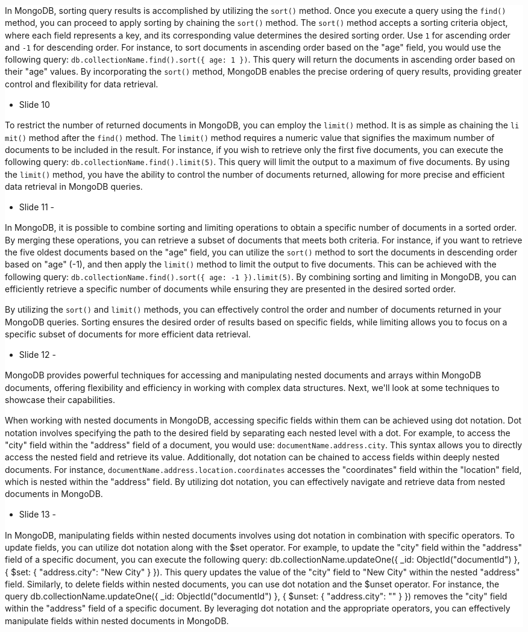 In MongoDB, sorting query results is accomplished by utilizing the `sort()` method. Once you execute a query using the `find()` method, you can proceed to apply sorting by chaining the `sort()` method. The `sort()` method accepts a sorting criteria object, where each field represents a key, and its corresponding value determines the desired sorting order. Use `1` for ascending order and `-1` for descending order. For instance, to sort documents in ascending order based on the "age" field, you would use the following query: `db.collectionName.find().sort({ age: 1 })`. This query will return the documents in ascending order based on their "age" values. By incorporating the `sort()` method, MongoDB enables the precise ordering of query results, providing greater control and flexibility for data retrieval.

- Slide 10 

To restrict the number of returned documents in MongoDB, you can employ the `limit()` method. It is as simple as chaining the `limit()` method after the `find()` method. The `limit()` method requires a numeric value that signifies the maximum number of documents to be included in the result. For instance, if you wish to retrieve only the first five documents, you can execute the following query: `db.collectionName.find().limit(5)`. This query will limit the output to a maximum of five documents. By using the `limit()` method, you have the ability to control the number of documents returned, allowing for more precise and efficient data retrieval in MongoDB queries.

- Slide 11 - 

In MongoDB, it is possible to combine sorting and limiting operations to obtain a specific number of documents in a sorted order. By merging these operations, you can retrieve a subset of documents that meets both criteria. For instance, if you want to retrieve the five oldest documents based on the "age" field, you can utilize the `sort()` method to sort the documents in descending order based on "age" (-1), and then apply the `limit()` method to limit the output to five documents. This can be achieved with the following query: `db.collectionName.find().sort({ age: -1 }).limit(5)`. By combining sorting and limiting in MongoDB, you can efficiently retrieve a specific number of documents while ensuring they are presented in the desired sorted order.

By utilizing the `sort()` and `limit()` methods, you can effectively control the order and number of documents returned in your MongoDB queries. Sorting ensures the desired order of results based on specific fields, while limiting allows you to focus on a specific subset of documents for more efficient data retrieval.

- Slide 12 -


MongoDB provides powerful techniques for accessing and manipulating nested documents and arrays within MongoDB documents, offering flexibility and efficiency in working with complex data structures. Next, we'll look at some techniques to showcase their capabilities.

When working with nested documents in MongoDB, accessing specific fields within them can be achieved using dot notation. Dot notation involves specifying the path to the desired field by separating each nested level with a dot. For example, to access the "city" field within the "address" field of a document, you would use: `documentName.address.city`. This syntax allows you to directly access the nested field and retrieve its value. Additionally, dot notation can be chained to access fields within deeply nested documents. For instance, `documentName.address.location.coordinates` accesses the "coordinates" field within the "location" field, which is nested within the "address" field. By utilizing dot notation, you can effectively navigate and retrieve data from nested documents in MongoDB.


- Slide 13 -

In MongoDB, manipulating fields within nested documents involves using dot notation in combination with specific operators. To update fields, you can utilize dot notation along with the $set operator. For example, to update the "city" field within the "address" field of a specific document, you can execute the following query: db.collectionName.updateOne({ _id: ObjectId("documentId") }, { $set: { "address.city": "New City" } }). This query updates the value of the "city" field to "New City" within the nested "address" field. Similarly, to delete fields within nested documents, you can use dot notation and the $unset operator. For instance, the query db.collectionName.updateOne({ _id: ObjectId("documentId") }, { $unset: { "address.city": "" } }) removes the "city" field within the "address" field of a specific document. By leveraging dot notation and the appropriate operators, you can effectively manipulate fields within nested documents in MongoDB.

